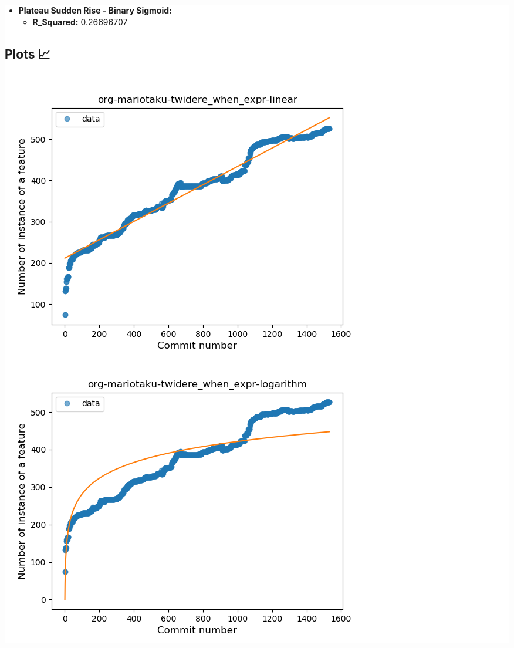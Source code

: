 * **Plateau Sudden Rise - Binary Sigmoid:** ![equation](http://latex.codecogs.com/svg.latex?%5Cfrac%7B-190.479956%7D%7B1%20&plus;%20%5Cepsilon%5E%28--134.172347%28x%20-122.280851%29%29%7D%20&plus;%20397.160284)
    * **R_Squared:** 0.26696707

**Plots** :chart_with_upwards_trend:
-----

![org-mariotaku-twidere T1](../plots/org-mariotaku-twidere_when_expr_T1.png)
![org-mariotaku-twidere T6](../plots/org-mariotaku-twidere_when_expr_T6.png)
